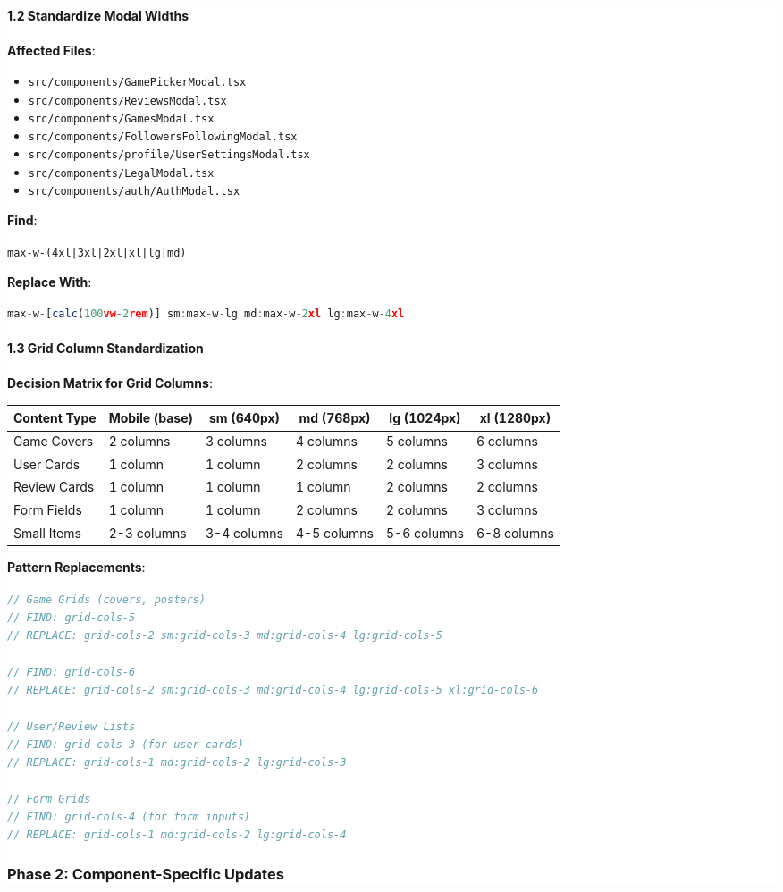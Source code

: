 #### 1.2 Standardize Modal Widths
**Affected Files**:
- `src/components/GamePickerModal.tsx`
- `src/components/ReviewsModal.tsx`
- `src/components/GamesModal.tsx`
- `src/components/FollowersFollowingModal.tsx`
- `src/components/profile/UserSettingsModal.tsx`
- `src/components/LegalModal.tsx`
- `src/components/auth/AuthModal.tsx`

**Find**:
```regex
max-w-(4xl|3xl|2xl|xl|lg|md)
```

**Replace With**:
```javascript
max-w-[calc(100vw-2rem)] sm:max-w-lg md:max-w-2xl lg:max-w-4xl
```

#### 1.3 Grid Column Standardization

**Decision Matrix for Grid Columns**:

| Content Type | Mobile (base) | sm (640px) | md (768px) | lg (1024px) | xl (1280px) |
|-------------|--------------|------------|------------|-------------|-------------|
| Game Covers | 2 columns | 3 columns | 4 columns | 5 columns | 6 columns |
| User Cards | 1 column | 1 column | 2 columns | 2 columns | 3 columns |
| Review Cards | 1 column | 1 column | 1 column | 2 columns | 2 columns |
| Form Fields | 1 column | 1 column | 2 columns | 2 columns | 3 columns |
| Small Items | 2-3 columns | 3-4 columns | 4-5 columns | 5-6 columns | 6-8 columns |

**Pattern Replacements**:

```javascript
// Game Grids (covers, posters)
// FIND: grid-cols-5
// REPLACE: grid-cols-2 sm:grid-cols-3 md:grid-cols-4 lg:grid-cols-5

// FIND: grid-cols-6  
// REPLACE: grid-cols-2 sm:grid-cols-3 md:grid-cols-4 lg:grid-cols-5 xl:grid-cols-6

// User/Review Lists
// FIND: grid-cols-3 (for user cards)
// REPLACE: grid-cols-1 md:grid-cols-2 lg:grid-cols-3

// Form Grids
// FIND: grid-cols-4 (for form inputs)
// REPLACE: grid-cols-1 md:grid-cols-2 lg:grid-cols-4
```

### Phase 2: Component-Specific Updates
